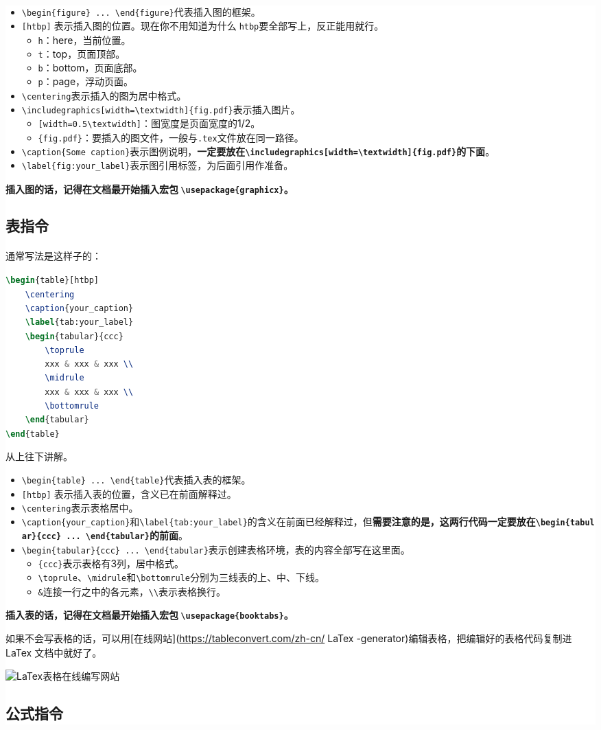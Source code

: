 - `\begin{figure} ... \end{figure}`代表插入图的框架。
- `[htbp]` 表示插入图的位置。现在你不用知道为什么 `htbp`要全部写上，反正能用就行。
  - `h`：here，当前位置。
  - `t`：top，页面顶部。
  - `b`：bottom，页面底部。
  - `p`：page，浮动页面。
- `\centering`表示插入的图为居中格式。
- `\includegraphics[width=\textwidth]{fig.pdf}`表示插入图片。
  - `[width=0.5\textwidth]`：图宽度是页面宽度的1/2。
  - `{fig.pdf}`：要插入的图文件，一般与`.tex`文件放在同一路径。
- `\caption{Some caption}`表示图例说明，**一定要放在`\includegraphics[width=\textwidth]{fig.pdf}`的下面**。
- `\label{fig:your_label}`表示图引用标签，为后面引用作准备。

**插入图的话，记得在文档最开始插入宏包 `\usepackage{graphicx}`。**

## 表指令

通常写法是这样子的：

```latex
\begin{table}[htbp]
	\centering
	\caption{your_caption}
	\label{tab:your_label}
	\begin{tabular}{ccc}
		\toprule
		xxx	& xxx & xxx	\\
		\midrule
		xxx	& xxx & xxx	\\
		\bottomrule
	\end{tabular}
\end{table}
```

从上往下讲解。

- `\begin{table} ... \end{table}`代表插入表的框架。
- `[htbp]` 表示插入表的位置，含义已在前面解释过。
- `\centering`表示表格居中。
- `\caption{your_caption}`和`\label{tab:your_label}`的含义在前面已经解释过，但**需要注意的是，这两行代码一定要放在`\begin{tabular}{ccc} ... \end{tabular}`的前面**。
- `\begin{tabular}{ccc} ... \end{tabular}`表示创建表格环境，表的内容全部写在这里面。
  - `{ccc}`表示表格有3列，居中格式。
  - `\toprule`、`\midrule`和`\bottomrule`分别为三线表的上、中、下线。
  - `&`连接一行之中的各元素，`\\`表示表格换行。

**插入表的话，记得在文档最开始插入宏包 `\usepackage{booktabs}`。**

如果不会写表格的话，可以用[在线网站](https://tableconvert.com/zh-cn/ LaTex -generator)编辑表格，把编辑好的表格代码复制进 LaTex 文档中就好了。

![LaTex表格在线编写网站](../images/img-2023-12-04/LaTex表格在线编写网站.png)

## 公式指令
